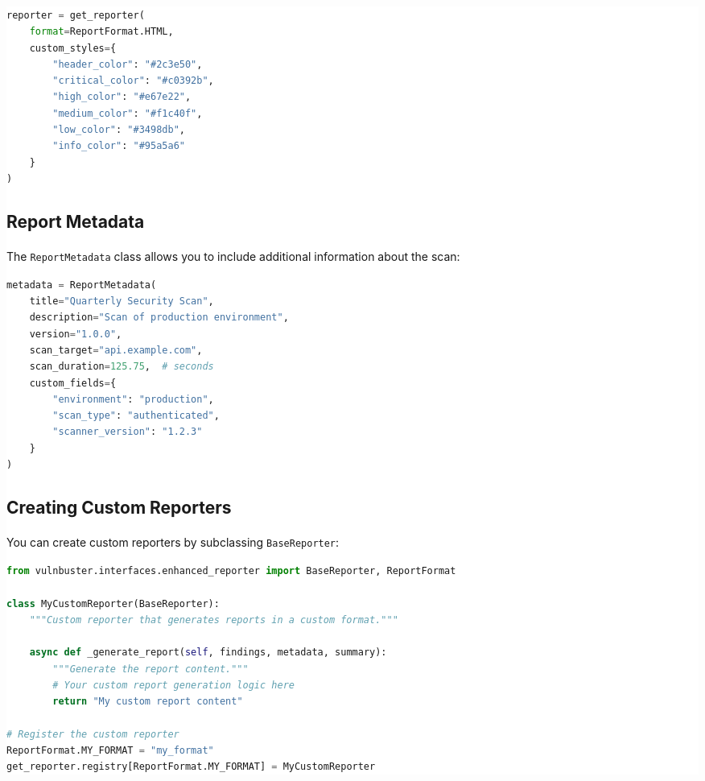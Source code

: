 ```python
reporter = get_reporter(
    format=ReportFormat.HTML,
    custom_styles={
        "header_color": "#2c3e50",
        "critical_color": "#c0392b",
        "high_color": "#e67e22",
        "medium_color": "#f1c40f",
        "low_color": "#3498db",
        "info_color": "#95a5a6"
    }
)
```

## Report Metadata

The `ReportMetadata` class allows you to include additional information about the scan:

```python
metadata = ReportMetadata(
    title="Quarterly Security Scan",
    description="Scan of production environment",
    version="1.0.0",
    scan_target="api.example.com",
    scan_duration=125.75,  # seconds
    custom_fields={
        "environment": "production",
        "scan_type": "authenticated",
        "scanner_version": "1.2.3"
    }
)
```

## Creating Custom Reporters

You can create custom reporters by subclassing `BaseReporter`:

```python
from vulnbuster.interfaces.enhanced_reporter import BaseReporter, ReportFormat

class MyCustomReporter(BaseReporter):
    """Custom reporter that generates reports in a custom format."""
    
    async def _generate_report(self, findings, metadata, summary):
        """Generate the report content."""
        # Your custom report generation logic here
        return "My custom report content"

# Register the custom reporter
ReportFormat.MY_FORMAT = "my_format"
get_reporter.registry[ReportFormat.MY_FORMAT] = MyCustomReporter
```
